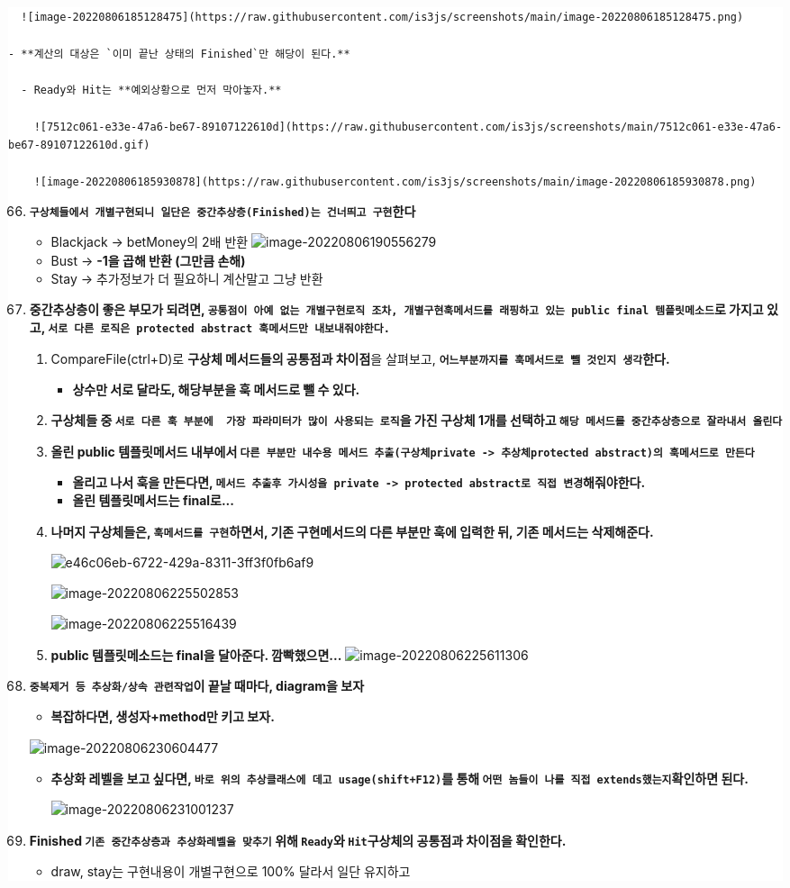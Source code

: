       ![image-20220806185128475](https://raw.githubusercontent.com/is3js/screenshots/main/image-20220806185128475.png)

    - **계산의 대상은 `이미 끝난 상태의 Finished`만 해당이 된다.**

      - Ready와 Hit는 **예외상황으로 먼저 막아놓자.**

        ![7512c061-e33e-47a6-be67-89107122610d](https://raw.githubusercontent.com/is3js/screenshots/main/7512c061-e33e-47a6-be67-89107122610d.gif)

        ![image-20220806185930878](https://raw.githubusercontent.com/is3js/screenshots/main/image-20220806185930878.png)

66. **`구상체들에서 개별구현되니 일단은 중간추상층(Finished)는 건너띄고 구현`한다**

    - Blackjack -> betMoney의 2배 반환
      ![image-20220806190556279](https://raw.githubusercontent.com/is3js/screenshots/main/image-20220806190556279.png)
    - Bust -> **-1을 곱해 반환 (그만큼 손해)**
    - Stay -> 추가정보가 더 필요하니 계산말고 그냥 반환

67. **중간추상층이 좋은 부모가 되려면, `공통점이 아예 없는 개별구현로직 조차, 개별구현훅메서드를 래핑하고 있는 public final 템플릿메소드`로 가지고 있고, `서로 다른 로직은 protected abstract 훅메서드만 내보내줘야한다.`**

    1. CompareFile(ctrl+D)로 **구상체 메서드들의 공통점과 차이점**을 살펴보고, **`어느부분까지를 훅메서드로 뺄 것인지 생각`한다.**

       - **상수만 서로 달라도, 해당부분을 훅 메서드로 뺄 수 있다.**

    2. **구상체들 중 `서로 다른 훅 부분에  가장 파라미터가 많이 사용되는 로직`을 가진 구상체 1개를 선택하고 `해당 메서드를 중간추상층으로 잘라내서 올린다`**

    3. **올린 public 템플릿메서드 내부에서 `다른 부분만 내수용 메서드 추출(구상체private -> 추상체protected abstract)의 훅메서드로 만든다`**

       - **올리고 나서 훅을 만든다면, `메서드 추출후 가시성을 private -> protected abstract로 직접 변경`해줘야한다.**
       - **올린 템플릿메서드는 final로...**

    4. **나머지 구상체들은, `훅메서드를 구현`하면서, 기존 구현메서드의 다른 부분만 훅에 입력한 뒤, 기존 메서드는 삭제해준다.**

       ![e46c06eb-6722-429a-8311-3ff3f0fb6af9](https://raw.githubusercontent.com/is3js/screenshots/main/e46c06eb-6722-429a-8311-3ff3f0fb6af9.gif)

       ![image-20220806225502853](https://raw.githubusercontent.com/is3js/screenshots/main/image-20220806225502853.png)

       ![image-20220806225516439](https://raw.githubusercontent.com/is3js/screenshots/main/image-20220806225516439.png)

    5. **public 템플릿메소드는 final을 달아준다. 깜빡했으면...**
       ![image-20220806225611306](https://raw.githubusercontent.com/is3js/screenshots/main/image-20220806225611306.png)

68. **`중복제거 등 추상화/상속 관련작업`이 끝날 때마다, diagram을 보자**

    - **복잡하다면, 생성자+method만 키고 보자.**

    ![image-20220806230604477](https://raw.githubusercontent.com/is3js/screenshots/main/image-20220806230604477.png)

    - **추상화 레벨을 보고 싶다면, `바로 위의 추상클래스에 데고 usage(shift+F12)`를 통해 `어떤 놈들이 나를 직접 extends했는지`확인하면 된다.**

      ![image-20220806231001237](https://raw.githubusercontent.com/is3js/screenshots/main/image-20220806231001237.png)

69. **Finished `기존 중간추상층과 추상화레벨을 맞추기` 위해 `Ready`와 `Hit`구상체의 공통점과 차이점을 확인한다.**

    - draw, stay는 구현내용이 개별구현으로 100% 달라서 일단 유지하고

